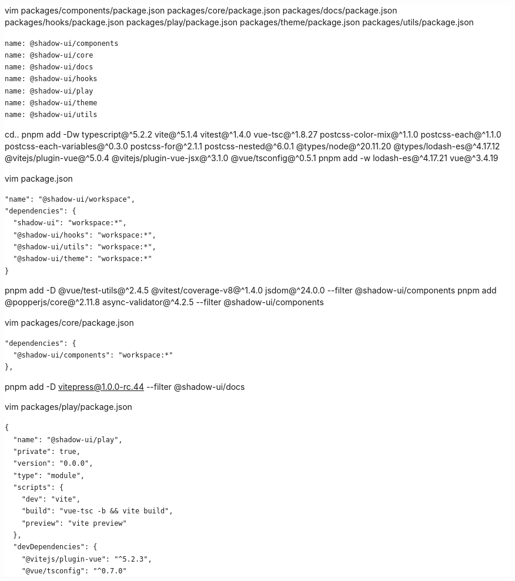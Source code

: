 vim
packages/components/package.json
packages/core/package.json
packages/docs/package.json
packages/hooks/package.json
packages/play/package.json
packages/theme/package.json
packages/utils/package.json

```
name: @shadow-ui/components
name: @shadow-ui/core
name: @shadow-ui/docs
name: @shadow-ui/hooks
name: @shadow-ui/play
name: @shadow-ui/theme
name: @shadow-ui/utils
```

cd..
pnpm add -Dw typescript@^5.2.2 vite@^5.1.4 vitest@^1.4.0 vue-tsc@^1.8.27 postcss-color-mix@^1.1.0 postcss-each@^1.1.0 postcss-each-variables@^0.3.0 postcss-for@^2.1.1 postcss-nested@^6.0.1 @types/node@^20.11.20 @types/lodash-es@^4.17.12 @vitejs/plugin-vue@^5.0.4 @vitejs/plugin-vue-jsx@^3.1.0 @vue/tsconfig@^0.5.1
pnpm add -w lodash-es@^4.17.21 vue@^3.4.19

vim package.json

```
"name": "@shadow-ui/workspace",
"dependencies": {
  "shadow-ui": "workspace:*",
  "@shadow-ui/hooks": "workspace:*",
  "@shadow-ui/utils": "workspace:*",
  "@shadow-ui/theme": "workspace:*"
}
```

pnpm add -D @vue/test-utils@^2.4.5 @vitest/coverage-v8@^1.4.0 jsdom@^24.0.0 --filter @shadow-ui/components
pnpm add @popperjs/core@^2.11.8 async-validator@^4.2.5
--filter @shadow-ui/components

vim packages/core/package.json

```
"dependencies": {
  "@shadow-ui/components": "workspace:*"
},
```

pnpm add -D vitepress@1.0.0-rc.44 --filter @shadow-ui/docs

vim packages/play/package.json

```
{
  "name": "@shadow-ui/play",
  "private": true,
  "version": "0.0.0",
  "type": "module",
  "scripts": {
    "dev": "vite",
    "build": "vue-tsc -b && vite build",
    "preview": "vite preview"
  },
  "devDependencies": {
    "@vitejs/plugin-vue": "^5.2.3",
    "@vue/tsconfig": "^0.7.0"
```